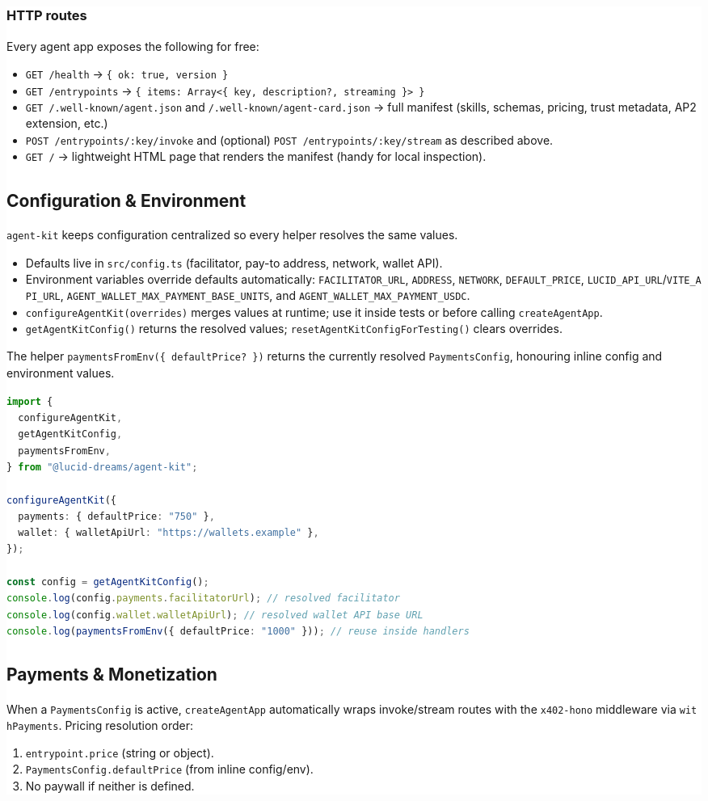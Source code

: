 ### HTTP routes

Every agent app exposes the following for free:

- `GET /health` → `{ ok: true, version }`
- `GET /entrypoints` → `{ items: Array<{ key, description?, streaming }> }`
- `GET /.well-known/agent.json` and `/.well-known/agent-card.json` → full manifest (skills, schemas, pricing, trust metadata, AP2 extension, etc.)
- `POST /entrypoints/:key/invoke` and (optional) `POST /entrypoints/:key/stream` as described above.
- `GET /` → lightweight HTML page that renders the manifest (handy for local inspection).

## Configuration & Environment

`agent-kit` keeps configuration centralized so every helper resolves the same values.

- Defaults live in `src/config.ts` (facilitator, pay-to address, network, wallet API).
- Environment variables override defaults automatically: `FACILITATOR_URL`, `ADDRESS`, `NETWORK`, `DEFAULT_PRICE`, `LUCID_API_URL`/`VITE_API_URL`, `AGENT_WALLET_MAX_PAYMENT_BASE_UNITS`, and `AGENT_WALLET_MAX_PAYMENT_USDC`.
- `configureAgentKit(overrides)` merges values at runtime; use it inside tests or before calling `createAgentApp`.
- `getAgentKitConfig()` returns the resolved values; `resetAgentKitConfigForTesting()` clears overrides.

The helper `paymentsFromEnv({ defaultPrice? })` returns the currently resolved `PaymentsConfig`, honouring inline config and environment values.

```ts
import {
  configureAgentKit,
  getAgentKitConfig,
  paymentsFromEnv,
} from "@lucid-dreams/agent-kit";

configureAgentKit({
  payments: { defaultPrice: "750" },
  wallet: { walletApiUrl: "https://wallets.example" },
});

const config = getAgentKitConfig();
console.log(config.payments.facilitatorUrl); // resolved facilitator
console.log(config.wallet.walletApiUrl); // resolved wallet API base URL
console.log(paymentsFromEnv({ defaultPrice: "1000" })); // reuse inside handlers
```

## Payments & Monetization

When a `PaymentsConfig` is active, `createAgentApp` automatically wraps invoke/stream routes with the `x402-hono` middleware via `withPayments`. Pricing resolution order:

1. `entrypoint.price` (string or object).
2. `PaymentsConfig.defaultPrice` (from inline config/env).
3. No paywall if neither is defined.
